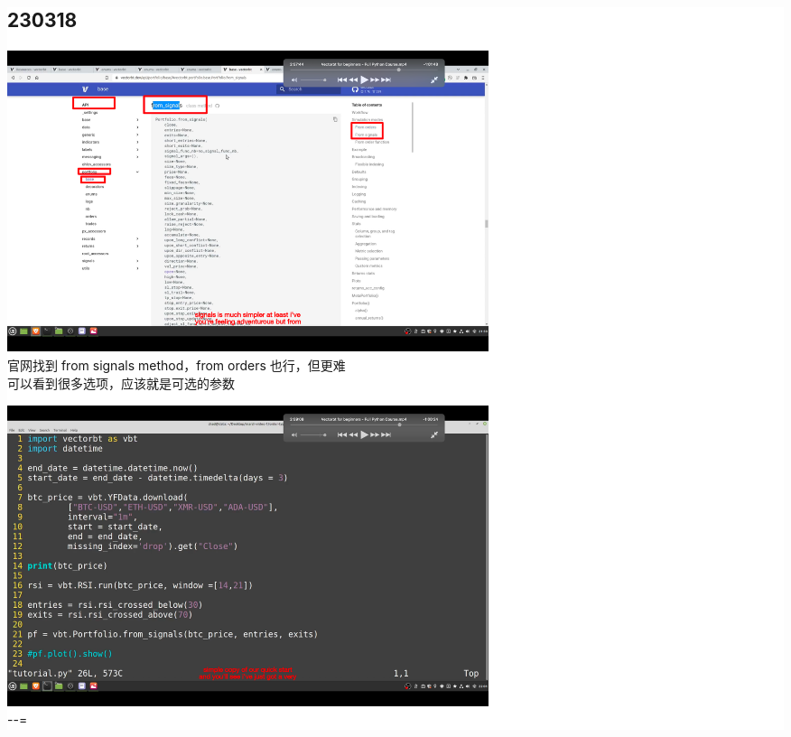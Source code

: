 ## 230318

<img src='./img/2023-03-18-11-20-03.png' height=333px></img>  
官网找到 from signals method，from orders 也行，但更难  
可以看到很多选项，应该就是可选的参数

<img src='./img/2023-03-18-11-23-05.png' height=333px></img>  
--=  